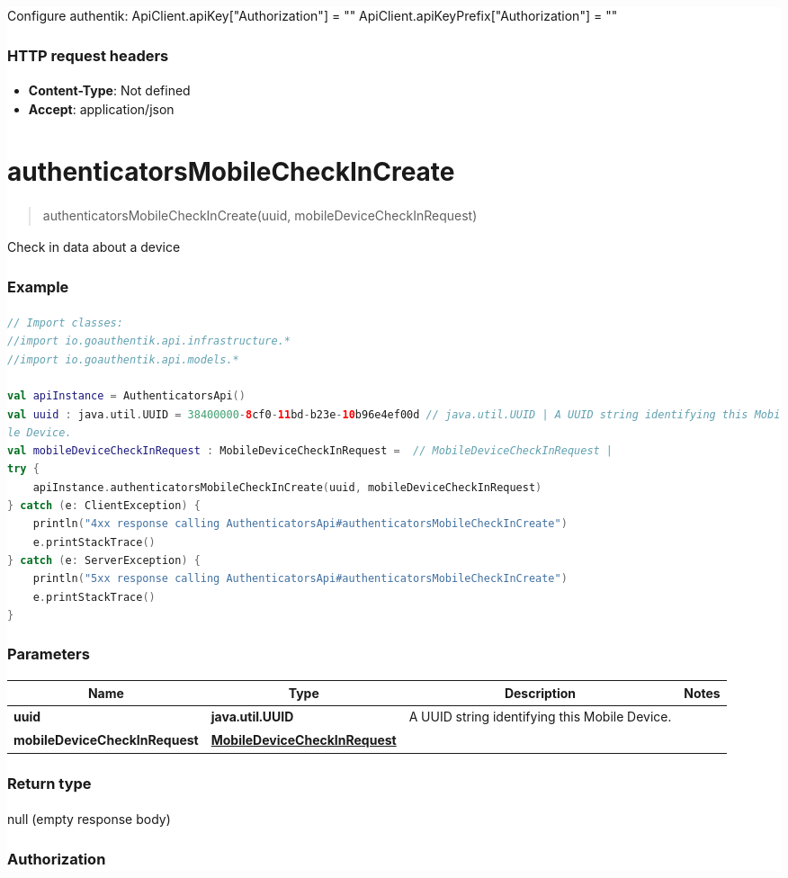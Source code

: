 
Configure authentik:
    ApiClient.apiKey["Authorization"] = ""
    ApiClient.apiKeyPrefix["Authorization"] = ""

### HTTP request headers

 - **Content-Type**: Not defined
 - **Accept**: application/json

<a id="authenticatorsMobileCheckInCreate"></a>
# **authenticatorsMobileCheckInCreate**
> authenticatorsMobileCheckInCreate(uuid, mobileDeviceCheckInRequest)



Check in data about a device

### Example
```kotlin
// Import classes:
//import io.goauthentik.api.infrastructure.*
//import io.goauthentik.api.models.*

val apiInstance = AuthenticatorsApi()
val uuid : java.util.UUID = 38400000-8cf0-11bd-b23e-10b96e4ef00d // java.util.UUID | A UUID string identifying this Mobile Device.
val mobileDeviceCheckInRequest : MobileDeviceCheckInRequest =  // MobileDeviceCheckInRequest | 
try {
    apiInstance.authenticatorsMobileCheckInCreate(uuid, mobileDeviceCheckInRequest)
} catch (e: ClientException) {
    println("4xx response calling AuthenticatorsApi#authenticatorsMobileCheckInCreate")
    e.printStackTrace()
} catch (e: ServerException) {
    println("5xx response calling AuthenticatorsApi#authenticatorsMobileCheckInCreate")
    e.printStackTrace()
}
```

### Parameters

Name | Type | Description  | Notes
------------- | ------------- | ------------- | -------------
 **uuid** | **java.util.UUID**| A UUID string identifying this Mobile Device. |
 **mobileDeviceCheckInRequest** | [**MobileDeviceCheckInRequest**](MobileDeviceCheckInRequest.md)|  |

### Return type

null (empty response body)

### Authorization

